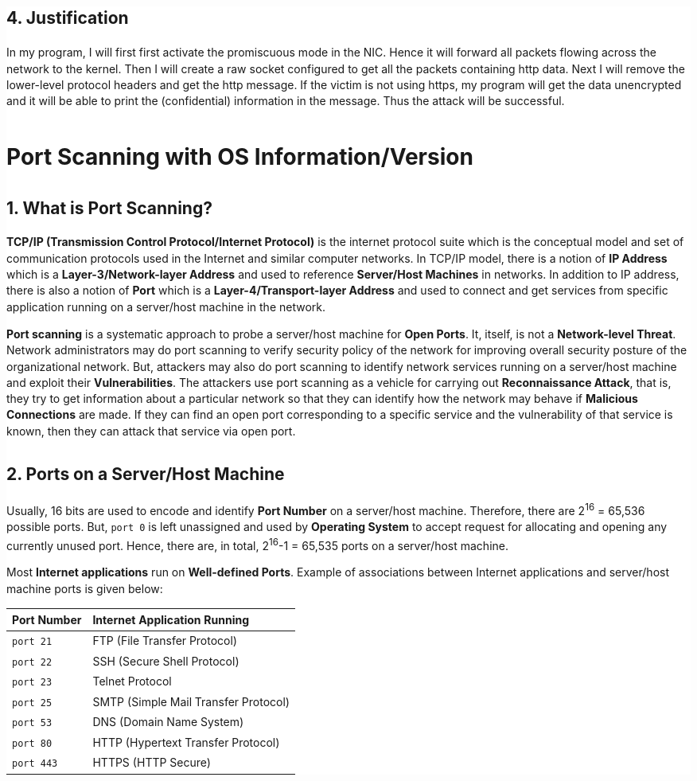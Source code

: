 
## 4. Justification

In my program, I will first first activate the promiscuous mode in the NIC. Hence it will forward all packets flowing across the network to the kernel. Then I will create a raw socket configured to get all the packets containing http data. Next I will remove the lower-level protocol headers and get the http message. If the victim is not using https, my program will get the data unencrypted and it will be able to print the (confidential) information in the message. Thus the attack will be successful.



<div style="page-break-after: always;"></div>



# Port Scanning with OS Information/Version



## 1. What is Port Scanning?

**TCP/IP (Transmission Control Protocol/Internet Protocol)** is the internet protocol suite which is the conceptual model and set of communication protocols used in the Internet and similar computer networks. In TCP/IP model, there is a notion of **IP Address** which is a **Layer-3/Network-layer Address** and used to reference **Server/Host Machines** in networks. In addition to IP address, there is also a notion of **Port** which is a **Layer-4/Transport-layer Address** and used to connect and get services  from specific application running on a server/host machine in the network.  

**Port scanning** is a systematic approach to probe a server/host machine for **Open Ports**. It, itself, is not a **Network-level Threat**. Network administrators may do port scanning to verify security policy of the network for improving overall security posture of the organizational network. But, attackers may also do port scanning to identify network services running on a server/host machine and exploit their **Vulnerabilities**. The attackers use port scanning as a vehicle for carrying out **Reconnaissance Attack**, that is, they try to get information about a particular network so that they can identify how the  network may behave if **Malicious Connections** are made. If they can find an open port corresponding to a specific service and the vulnerability of that service is known, then they can attack that service via open port.  



<div style="page-break-after: always;"></div>



## 2. Ports on a Server/Host Machine

Usually, 16 bits are used to encode and identify **Port Number** on a server/host machine. Therefore, there are  2<sup>16</sup> = 65,536 possible ports. But, `port 0` is left unassigned and used by **Operating System** to accept request for allocating and opening any currently unused port. Hence, there are, in total, 2<sup>16</sup>-1 = 65,535 ports on a server/host machine.  

Most **Internet applications** run on **Well-defined Ports**. Example of associations between Internet applications and server/host machine ports is given below:  

| Port Number | Internet Application Running         |
| ----------- | :----------------------------------- |
| `port 21`   | FTP (File Transfer Protocol)         |
| `port 22`   | SSH (Secure Shell Protocol)          |
| `port 23`   | Telnet Protocol                      |
| `port 25`   | SMTP (Simple Mail Transfer Protocol) |
| `port 53`   | DNS (Domain Name System)             |
| `port 80`   | HTTP (Hypertext Transfer Protocol)   |
| `port 443`  | HTTPS (HTTP Secure)                  |
